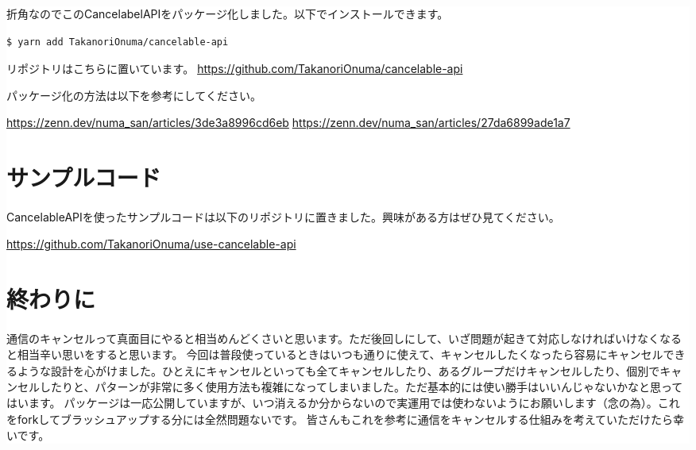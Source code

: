 折角なのでこのCancelabelAPIをパッケージ化しました。以下でインストールできます。

```
$ yarn add TakanoriOnuma/cancelable-api
```

リポジトリはこちらに置いています。
https://github.com/TakanoriOnuma/cancelable-api

パッケージ化の方法は以下を参考にしてください。

https://zenn.dev/numa_san/articles/3de3a8996cd6eb
https://zenn.dev/numa_san/articles/27da6899ade1a7

# サンプルコード

CancelableAPIを使ったサンプルコードは以下のリポジトリに置きました。興味がある方はぜひ見てください。

https://github.com/TakanoriOnuma/use-cancelable-api

# 終わりに

通信のキャンセルって真面目にやると相当めんどくさいと思います。ただ後回しにして、いざ問題が起きて対応しなければいけなくなると相当辛い思いをすると思います。
今回は普段使っているときはいつも通りに使えて、キャンセルしたくなったら容易にキャンセルできるような設計を心がけました。ひとえにキャンセルといっても全てキャンセルしたり、あるグループだけキャンセルしたり、個別でキャンセルしたりと、パターンが非常に多く使用方法も複雑になってしまいました。ただ基本的には使い勝手はいいんじゃないかなと思ってはいます。
パッケージは一応公開していますが、いつ消えるか分からないので実運用では使わないようにお願いします（念の為）。これをforkしてブラッシュアップする分には全然問題ないです。
皆さんもこれを参考に通信をキャンセルする仕組みを考えていただけたら幸いです。
